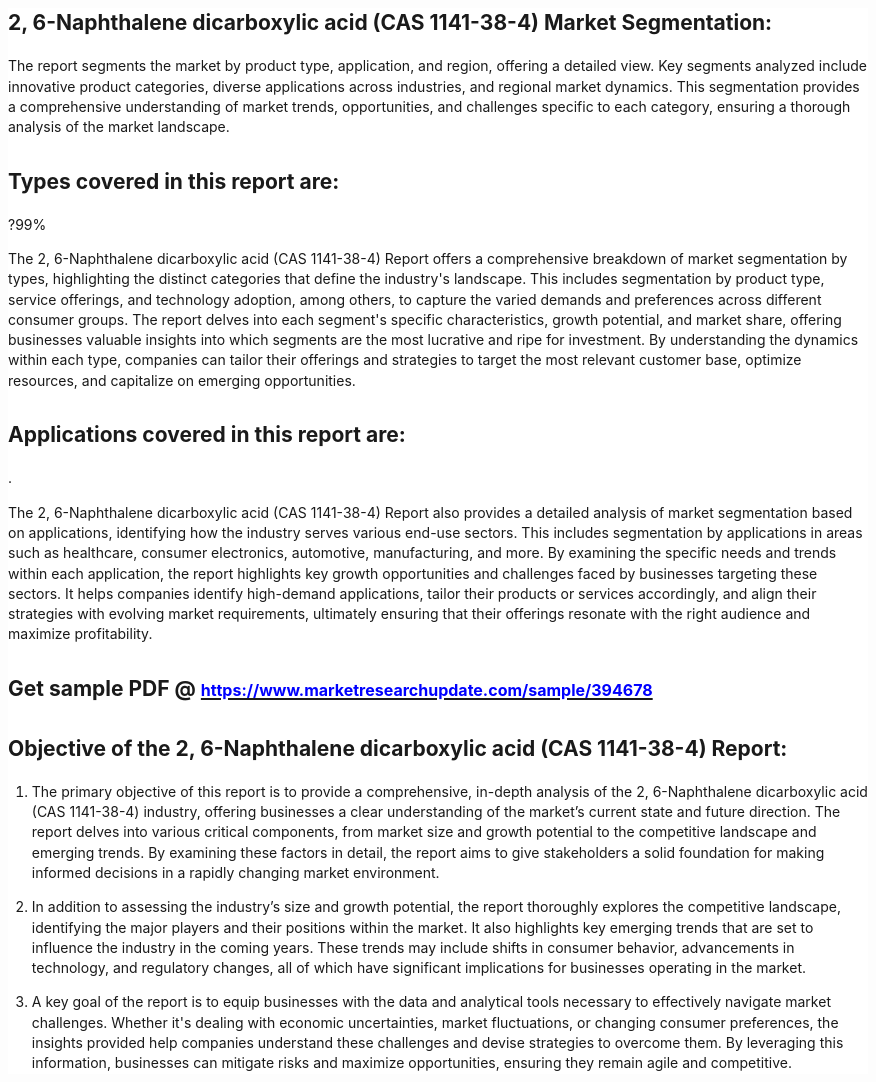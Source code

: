 <h2>2, 6-Naphthalene dicarboxylic acid (CAS 1141-38-4) Market Segmentation:</h2>

The report segments the market by product type, application, and region, offering a detailed view. Key segments analyzed include innovative product categories, diverse applications across industries, and regional market dynamics. This segmentation provides a comprehensive understanding of market trends, opportunities, and challenges specific to each category, ensuring a thorough analysis of the market landscape.

<h2>Types covered in this report are:</h2>

?99%

The 2, 6-Naphthalene dicarboxylic acid (CAS 1141-38-4) Report offers a comprehensive breakdown of market segmentation by types, highlighting the distinct categories that define the industry's landscape. This includes segmentation by product type, service offerings, and technology adoption, among others, to capture the varied demands and preferences across different consumer groups. The report delves into each segment's specific characteristics, growth potential, and market share, offering businesses valuable insights into which segments are the most lucrative and ripe for investment. By understanding the dynamics within each type, companies can tailor their offerings and strategies to target the most relevant customer base, optimize resources, and capitalize on emerging opportunities.

<h2>Applications covered in this report are:</h2>

.

The 2, 6-Naphthalene dicarboxylic acid (CAS 1141-38-4) Report also provides a detailed analysis of market segmentation based on applications, identifying how the industry serves various end-use sectors. This includes segmentation by applications in areas such as healthcare, consumer electronics, automotive, manufacturing, and more. By examining the specific needs and trends within each application, the report highlights key growth opportunities and challenges faced by businesses targeting these sectors. It helps companies identify high-demand applications, tailor their products or services accordingly, and align their strategies with evolving market requirements, ultimately ensuring that their offerings resonate with the right audience and maximize profitability.

<h2>Get sample PDF @ <a href=https://www.marketresearchupdate.com/sample/394678><font size=3 color=#0000ff>https://www.marketresearchupdate.com/sample/394678</font></a></h2>

<h2>Objective of the 2, 6-Naphthalene dicarboxylic acid (CAS 1141-38-4) Report:</h2>

1. The primary objective of this report is to provide a comprehensive, in-depth analysis of the 2, 6-Naphthalene dicarboxylic acid (CAS 1141-38-4) industry, offering businesses a clear understanding of the market’s current state and future direction. The report delves into various critical components, from market size and growth potential to the competitive landscape and emerging trends. By examining these factors in detail, the report aims to give stakeholders a solid foundation for making informed decisions in a rapidly changing market environment.

2. In addition to assessing the industry’s size and growth potential, the report thoroughly explores the competitive landscape, identifying the major players and their positions within the market. It also highlights key emerging trends that are set to influence the industry in the coming years. These trends may include shifts in consumer behavior, advancements in technology, and regulatory changes, all of which have significant implications for businesses operating in the market.

3. A key goal of the report is to equip businesses with the data and analytical tools necessary to effectively navigate market challenges. Whether it's dealing with economic uncertainties, market fluctuations, or changing consumer preferences, the insights provided help companies understand these challenges and devise strategies to overcome them. By leveraging this information, businesses can mitigate risks and maximize opportunities, ensuring they remain agile and competitive.
